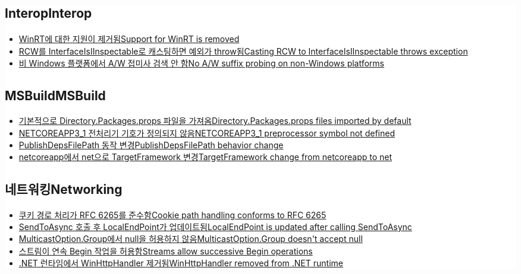 ## <a name="interop"></a><span data-ttu-id="af4d3-194">Interop</span><span class="sxs-lookup"><span data-stu-id="af4d3-194">Interop</span></span>

- [<span data-ttu-id="af4d3-195">WinRT에 대한 지원이 제거됨</span><span class="sxs-lookup"><span data-stu-id="af4d3-195">Support for WinRT is removed</span></span>](interop/5.0/built-in-support-for-winrt-removed.md)
- [<span data-ttu-id="af4d3-196">RCW를 InterfaceIsIInspectable로 캐스팅하면 예외가 throw됨</span><span class="sxs-lookup"><span data-stu-id="af4d3-196">Casting RCW to InterfaceIsIInspectable throws exception</span></span>](interop/5.0/casting-rcw-to-inspectable-interface-throws-exception.md)
- [<span data-ttu-id="af4d3-197">비 Windows 플랫폼에서 A/W 접미사 검색 안 함</span><span class="sxs-lookup"><span data-stu-id="af4d3-197">No A/W suffix probing on non-Windows platforms</span></span>](interop/5.0/function-suffix-pinvoke.md)

## <a name="msbuild"></a><span data-ttu-id="af4d3-198">MSBuild</span><span class="sxs-lookup"><span data-stu-id="af4d3-198">MSBuild</span></span>

- [<span data-ttu-id="af4d3-199">기본적으로 Directory.Packages.props 파일을 가져옴</span><span class="sxs-lookup"><span data-stu-id="af4d3-199">Directory.Packages.props files imported by default</span></span>](msbuild/5.0/directory-packages-props-imported-by-default.md)
- [<span data-ttu-id="af4d3-200">NETCOREAPP3_1 전처리기 기호가 정의되지 않음</span><span class="sxs-lookup"><span data-stu-id="af4d3-200">NETCOREAPP3_1 preprocessor symbol not defined</span></span>](msbuild/5.0/netcoreapp3_1-preprocessor-symbol-not-defined.md)
- [<span data-ttu-id="af4d3-201">PublishDepsFilePath 동작 변경</span><span class="sxs-lookup"><span data-stu-id="af4d3-201">PublishDepsFilePath behavior change</span></span>](msbuild/5.0/publishdepsfilepath-behavior-change.md)
- [<span data-ttu-id="af4d3-202">netcoreapp에서 net으로 TargetFramework 변경</span><span class="sxs-lookup"><span data-stu-id="af4d3-202">TargetFramework change from netcoreapp to net</span></span>](msbuild/5.0/targetframework-name-change.md)

## <a name="networking"></a><span data-ttu-id="af4d3-203">네트워킹</span><span class="sxs-lookup"><span data-stu-id="af4d3-203">Networking</span></span>

- [<span data-ttu-id="af4d3-204">쿠키 경로 처리가 RFC 6265를 준수함</span><span class="sxs-lookup"><span data-stu-id="af4d3-204">Cookie path handling conforms to RFC 6265</span></span>](networking/5.0/cookie-path-conforms-to-rfc6265.md)
- [<span data-ttu-id="af4d3-205">SendToAsync 호출 후 LocalEndPoint가 업데이트됨</span><span class="sxs-lookup"><span data-stu-id="af4d3-205">LocalEndPoint is updated after calling SendToAsync</span></span>](networking/5.0/localendpoint-updated-on-sendtoasync.md)
- [<span data-ttu-id="af4d3-206">MulticastOption.Group에서 null을 허용하지 않음</span><span class="sxs-lookup"><span data-stu-id="af4d3-206">MulticastOption.Group doesn't accept null</span></span>](networking/5.0/multicastoption-group-doesnt-accept-null.md)
- [<span data-ttu-id="af4d3-207">스트림이 연속 Begin 작업을 허용함</span><span class="sxs-lookup"><span data-stu-id="af4d3-207">Streams allow successive Begin operations</span></span>](networking/5.0/negotiatestream-sslstream-dont-fail-on-successive-begin-calls.md)
- [<span data-ttu-id="af4d3-208">.NET 런타임에서 WinHttpHandler 제거됨</span><span class="sxs-lookup"><span data-stu-id="af4d3-208">WinHttpHandler removed from .NET runtime</span></span>](networking/5.0/winhttphandler-removed-from-runtime.md)
